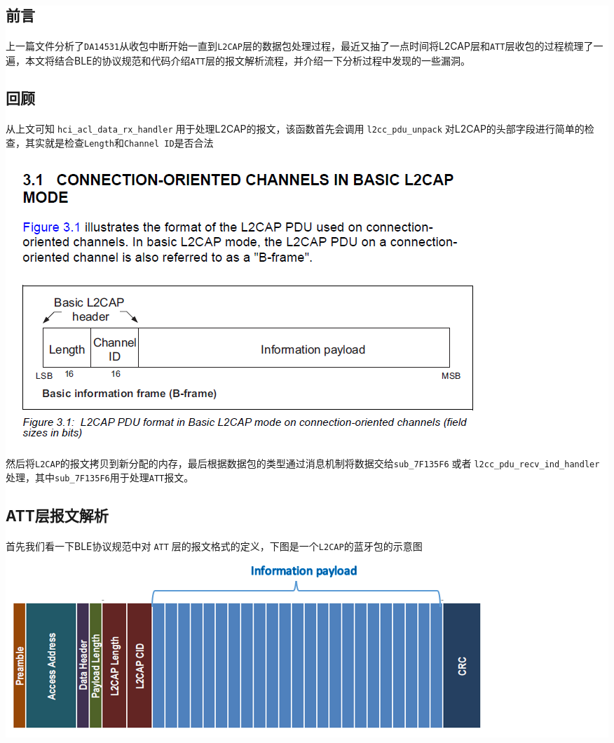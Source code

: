 ## 前言

上一篇文件分析了`DA14531`从收包中断开始一直到`L2CAP`层的数据包处理过程，最近又抽了一点时间将L2CAP层和`ATT`层收包的过程梳理了一遍，本文将结合BLE的协议规范和代码介绍`ATT`层的报文解析流程，并介绍一下分析过程中发现的一些漏洞。



## 回顾

从上文可知 `hci_acl_data_rx_handler` 用于处理L2CAP的报文，该函数首先会调用 `l2cc_pdu_unpack`  对L2CAP的头部字段进行简单的检查，其实就是检查`Length`和`Channel ID`是否合法

![1612537466445](images/1612537466445.png)

然后将`L2CAP`的报文拷贝到新分配的内存，最后根据数据包的类型通过消息机制将数据交给`sub_7F135F6` 或者 `l2cc_pdu_recv_ind_handler`处理，其中`sub_7F135F6`用于处理`ATT`报文。



## ATT层报文解析

首先我们看一下BLE协议规范中对 `ATT` 层的报文格式的定义，下图是一个`L2CAP`的蓝牙包的示意图

![1612537466445](images/l2cap-full-format.png)
